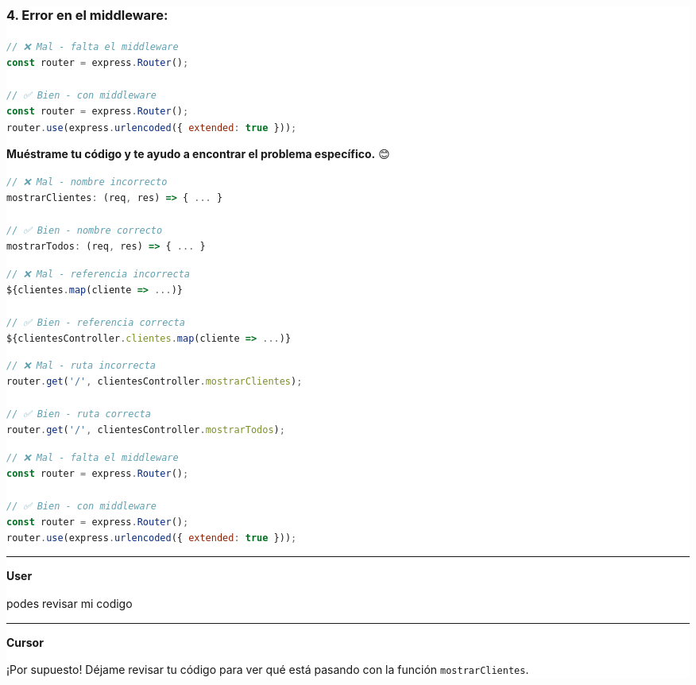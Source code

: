 ### **4. Error en el middleware:**
```javascript
// ❌ Mal - falta el middleware
const router = express.Router();

// ✅ Bien - con middleware
const router = express.Router();
router.use(express.urlencoded({ extended: true }));
```

**Muéstrame tu código y te ayudo a encontrar el problema específico.** 😊

```javascript
// ❌ Mal - nombre incorrecto
mostrarClientes: (req, res) => { ... }

// ✅ Bien - nombre correcto
mostrarTodos: (req, res) => { ... }
```

```javascript
// ❌ Mal - referencia incorrecta
${clientes.map(cliente => ...)}

// ✅ Bien - referencia correcta
${clientesController.clientes.map(cliente => ...)}
```

```javascript
// ❌ Mal - ruta incorrecta
router.get('/', clientesController.mostrarClientes);

// ✅ Bien - ruta correcta
router.get('/', clientesController.mostrarTodos);
```

```javascript
// ❌ Mal - falta el middleware
const router = express.Router();

// ✅ Bien - con middleware
const router = express.Router();
router.use(express.urlencoded({ extended: true }));
```

---

**User**

podes revisar mi codigo

---

**Cursor**

¡Por supuesto! Déjame revisar tu código para ver qué está pasando con la función `mostrarClientes`.

